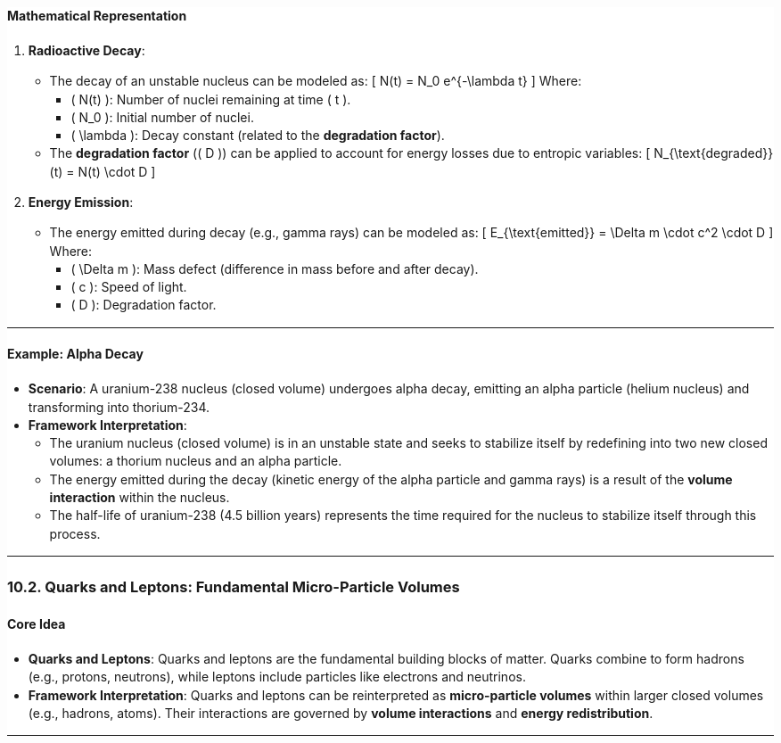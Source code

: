 
#### Mathematical Representation

1. **Radioactive Decay**:
   - The decay of an unstable nucleus can be modeled as:
     \[
     N(t) = N_0 e^{-\lambda t}
     \]
     Where:
     - \( N(t) \): Number of nuclei remaining at time \( t \).
     - \( N_0 \): Initial number of nuclei.
     - \( \lambda \): Decay constant (related to the **degradation factor**).
   - The **degradation factor** (\( D \)) can be applied to account for energy losses due to entropic variables:
     \[
     N_{\text{degraded}}(t) = N(t) \cdot D
     \]

2. **Energy Emission**:
   - The energy emitted during decay (e.g., gamma rays) can be modeled as:
     \[
     E_{\text{emitted}} = \Delta m \cdot c^2 \cdot D
     \]
     Where:
     - \( \Delta m \): Mass defect (difference in mass before and after decay).
     - \( c \): Speed of light.
     - \( D \): Degradation factor.

---

#### Example: Alpha Decay

- **Scenario**: A uranium-238 nucleus (closed volume) undergoes alpha decay, emitting an alpha particle (helium nucleus) and transforming into thorium-234.
- **Framework Interpretation**:
  - The uranium nucleus (closed volume) is in an unstable state and seeks to stabilize itself by redefining into two new closed volumes: a thorium nucleus and an alpha particle.
  - The energy emitted during the decay (kinetic energy of the alpha particle and gamma rays) is a result of the **volume interaction** within the nucleus.
  - The half-life of uranium-238 (4.5 billion years) represents the time required for the nucleus to stabilize itself through this process.

---

### 10.2. **Quarks and Leptons: Fundamental Micro-Particle Volumes**

#### Core Idea
- **Quarks and Leptons**: Quarks and leptons are the fundamental building blocks of matter. Quarks combine to form hadrons (e.g., protons, neutrons), while leptons include particles like electrons and neutrinos.
- **Framework Interpretation**: Quarks and leptons can be reinterpreted as **micro-particle volumes** within larger closed volumes (e.g., hadrons, atoms). Their interactions are governed by **volume interactions** and **energy redistribution**.

---